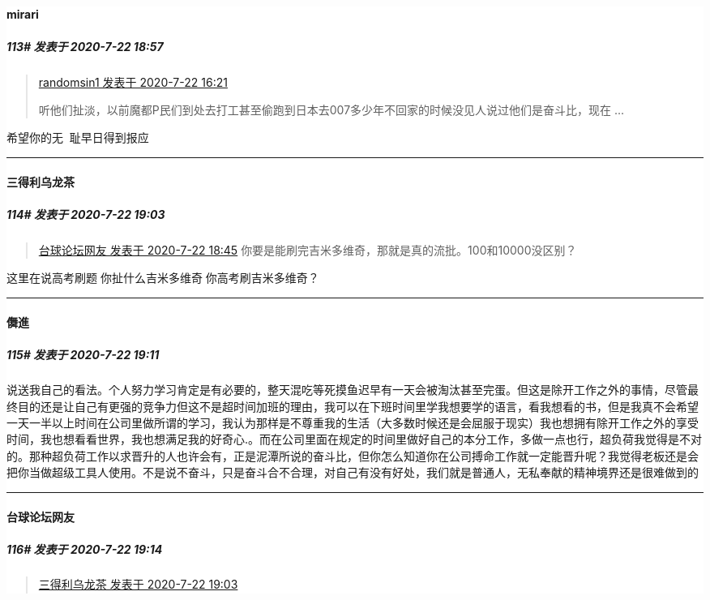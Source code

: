 ####  mirari  
##### 113#       发表于 2020-7-22 18:57



<blockquote><a href="httphttps://bbs.saraba1st.com/2b/forum.php?mod=redirect&amp;goto=findpost&amp;pid=48184804&amp;ptid=1950591" target="_blank">randomsin1 发表于 2020-7-22 16:21</a>

听他们扯淡，以前魔都P民们到处去打工甚至偷跑到日本去007多少年不回家的时候没见人说过他们是奋斗比，现在 ...</blockquote>
希望你的无  耻早日得到报应







*****

####  三得利乌龙茶  
##### 114#       发表于 2020-7-22 19:03



<blockquote><a href="httphttps://bbs.saraba1st.com/2b/forum.php?mod=redirect&amp;goto=findpost&amp;pid=48186170&amp;ptid=1950591" target="_blank">台球论坛网友 发表于 2020-7-22 18:45</a>
你要是能刷完吉米多维奇，那就是真的流批。100和10000没区别？</blockquote>
这里在说高考刷题
你扯什么吉米多维奇
你高考刷吉米多维奇？







*****

####  儛進  
##### 115#       发表于 2020-7-22 19:11




说送我自己的看法。个人努力学习肯定是有必要的，整天混吃等死摸鱼迟早有一天会被淘汰甚至完蛋。但这是除开工作之外的事情，尽管最终目的还是让自己有更强的竞争力但这不是超时间加班的理由，我可以在下班时间里学我想要学的语言，看我想看的书，但是我真不会希望一天一半以上时间在公司里做所谓的学习，我认为那样是不尊重我的生活（大多数时候还是会屈服于现实）我也想拥有除开工作之外的享受时间，我也想看看世界，我也想满足我的好奇心.。而在公司里面在规定的时间里做好自己的本分工作，多做一点也行，超负荷我觉得是不对的。那种超负荷工作以求晋升的人也许会有，正是泥潭所说的奋斗比，但你怎么知道你在公司搏命工作就一定能晋升呢？我觉得老板还是会把你当做超级工具人使用。不是说不奋斗，只是奋斗合不合理，对自己有没有好处，我们就是普通人，无私奉献的精神境界还是很难做到的







*****

####  台球论坛网友  
##### 116#       发表于 2020-7-22 19:14



<blockquote><a href="httphttps://bbs.saraba1st.com/2b/forum.php?mod=redirect&amp;goto=findpost&amp;pid=48186312&amp;ptid=1950591" target="_blank">三得利乌龙茶 发表于 2020-7-22 19:03</a>
